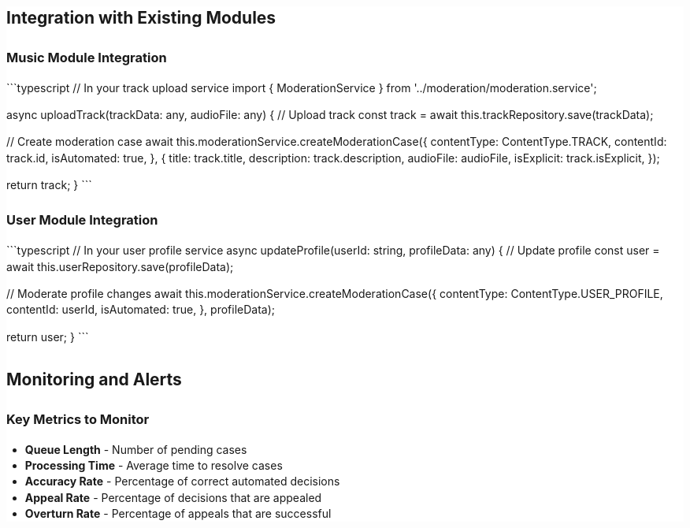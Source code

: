 ## Integration with Existing Modules

### Music Module Integration

\`\`\`typescript
// In your track upload service
import { ModerationService } from '../moderation/moderation.service';

async uploadTrack(trackData: any, audioFile: any) {
  // Upload track
  const track = await this.trackRepository.save(trackData);
  
  // Create moderation case
  await this.moderationService.createModerationCase({
    contentType: ContentType.TRACK,
    contentId: track.id,
    isAutomated: true,
  }, {
    title: track.title,
    description: track.description,
    audioFile: audioFile,
    isExplicit: track.isExplicit,
  });
  
  return track;
}
\`\`\`

### User Module Integration

\`\`\`typescript
// In your user profile service
async updateProfile(userId: string, profileData: any) {
  // Update profile
  const user = await this.userRepository.save(profileData);
  
  // Moderate profile changes
  await this.moderationService.createModerationCase({
    contentType: ContentType.USER_PROFILE,
    contentId: userId,
    isAutomated: true,
  }, profileData);
  
  return user;
}
\`\`\`

## Monitoring and Alerts

### Key Metrics to Monitor

- **Queue Length** - Number of pending cases
- **Processing Time** - Average time to resolve cases
- **Accuracy Rate** - Percentage of correct automated decisions
- **Appeal Rate** - Percentage of decisions that are appealed
- **Overturn Rate** - Percentage of appeals that are successful
